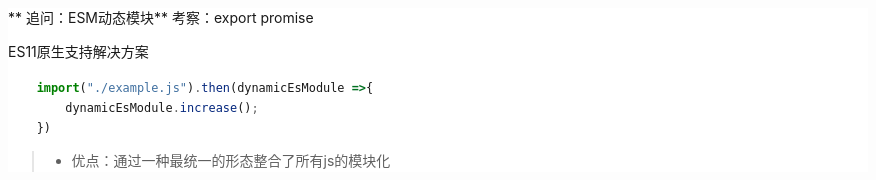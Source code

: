 ** 追问：ESM动态模块**
考察：export promise

ES11原生支持解决方案
```js
    import("./example.js").then(dynamicEsModule =>{
        dynamicEsModule.increase();
    })
```

> * 优点：通过一种最统一的形态整合了所有js的模块化


